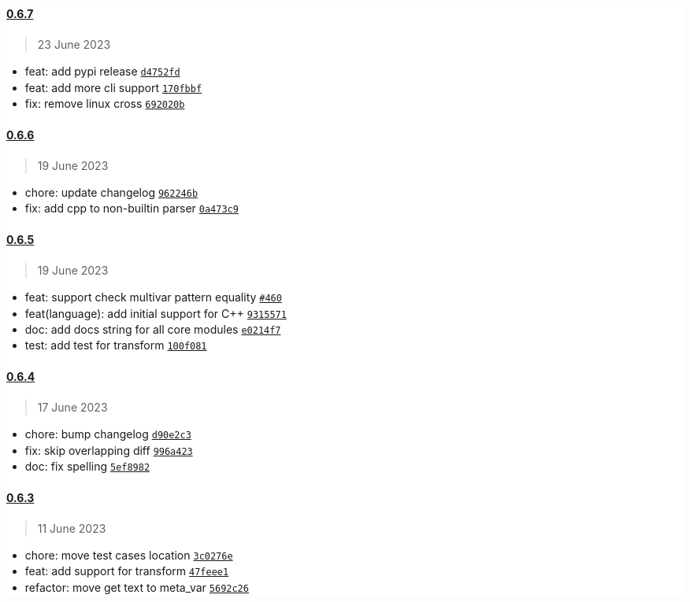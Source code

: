 #### [0.6.7](https://github.com/ast-grep/ast-grep/compare/0.6.6...0.6.7)

> 23 June 2023

- feat: add pypi release [`d4752fd`](https://github.com/ast-grep/ast-grep/commit/d4752fdea8d2ab868415287da5aa572c81884f37)
- feat: add more cli support [`170fbbf`](https://github.com/ast-grep/ast-grep/commit/170fbbf39b0623cc7789ba30a6f3e56db3398197)
- fix: remove linux cross [`692020b`](https://github.com/ast-grep/ast-grep/commit/692020b7111663914975d3b11756d52dff952896)

#### [0.6.6](https://github.com/ast-grep/ast-grep/compare/0.6.5...0.6.6)

> 19 June 2023

- chore: update changelog [`962246b`](https://github.com/ast-grep/ast-grep/commit/962246b9a273386e347ea5cfad1384b618d8b7f4)
- fix: add cpp to non-builtin parser [`0a473c9`](https://github.com/ast-grep/ast-grep/commit/0a473c9e3c5fcfa909f86bea864ae1d671a27cfa)

#### [0.6.5](https://github.com/ast-grep/ast-grep/compare/0.6.4...0.6.5)

> 19 June 2023

- feat: support check multivar pattern equality [`#460`](https://github.com/ast-grep/ast-grep/issues/460)
- feat(language): add initial support for C++ [`9315571`](https://github.com/ast-grep/ast-grep/commit/93155717ba48fdf1dea3138e87b5ff7a220d5cc8)
- doc: add docs string for all core modules [`e0214f7`](https://github.com/ast-grep/ast-grep/commit/e0214f79a6799a51f2ec3b95b32a6dc4838a5df0)
- test: add test for transform [`100f081`](https://github.com/ast-grep/ast-grep/commit/100f081cef8aa1a260ead335446d68b5fbd7346e)

#### [0.6.4](https://github.com/ast-grep/ast-grep/compare/0.6.3...0.6.4)

> 17 June 2023

- chore: bump changelog [`d90e2c3`](https://github.com/ast-grep/ast-grep/commit/d90e2c384eca20d995f51da21836cdc7532481fd)
- fix: skip overlapping diff [`996a423`](https://github.com/ast-grep/ast-grep/commit/996a423f15bec37aa1a6e0a6f9e4d29950857b92)
- doc: fix spelling [`5ef8982`](https://github.com/ast-grep/ast-grep/commit/5ef8982de3b628fca55e657026608e940b6473e0)

#### [0.6.3](https://github.com/ast-grep/ast-grep/compare/0.6.2...0.6.3)

> 11 June 2023

- chore: move test cases location [`3c0276e`](https://github.com/ast-grep/ast-grep/commit/3c0276e9ca2f3d8f16056339d2dd2a656c1efc9f)
- feat: add support for transform [`47feee1`](https://github.com/ast-grep/ast-grep/commit/47feee14afd894f760c0aedeaf95589179511870)
- refactor: move get text to meta_var [`5692c26`](https://github.com/ast-grep/ast-grep/commit/5692c26ab62c67a5193ed89dea202059673f01a5)
